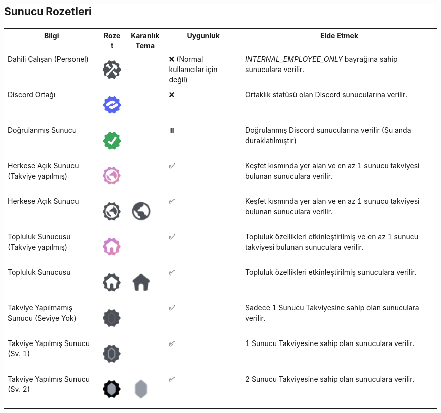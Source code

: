 ## Sunucu Rozetleri

| Bilgi | Rozet | Karanlık Tema | Uygunluk | Elde Etmek |
| --- | --- | --- | --- | --- |
Dahili Çalışan (Personel) | <img width="52.7px" height="60px" src="/assets/server/Staff.svg"> |  | ❌ (Normal kullanıcılar için değil) | *INTERNAL_EMPLOYEE_ONLY*  bayrağına sahip sunuculara verilir. |
Discord Ortağı | <img width="52.7px" height="60px" src="/assets/server/Partnered.svg"> |  | ❌ | Ortaklık statüsü olan Discord sunucularına verilir. |
Doğrulanmış Sunucu | <img width="52.7px" height="60px" src="/assets/server/Verified.svg"> |  | ⏸️ | Doğrulanmış Discord sunucularına verilir (Şu anda duraklatılmıştır) |
Herkese Açık Sunucu (Takviye yapılmış) | <img width="52.7px" height="60px" src="/assets/server/DiscoverableBoosted.svg"> |  | ✅ | Keşfet kısmında yer alan ve en az 1 sunucu takviyesi bulunan sunuculara verilir. |
Herkese Açık Sunucu | <img width="52.7px" height="60px" src="/assets/server/DiscoverableDark.svg"> | <img width="52.7px" height="60px" src="/assets/server/DiscoverableLight.svg"> | ✅ | Keşfet kısmında yer alan ve en az 1 sunucu takviyesi bulunan sunuculara verilir. |
Topluluk Sunucusu (Takviye yapılmış) | <img width="52.7px" height="60px" src="/assets/server/CommunityBoosted.svg"> |  | ✅ | Topluluk özellikleri etkinleştirilmiş ve en az 1 sunucu takviyesi bulunan sunuculara verilir. |
Topluluk Sunucusu | <img width="52.7px" height="60px" src="/assets/server/CommunityDark.svg"> | <img width="52.7px" height="60px" src="/assets/server/CommunityLight.svg"> | ✅ | Topluluk özellikleri etkinleştirilmiş sunuculara verilir. |
Takviye Yapılmamış Sunucu (Seviye Yok) | <img width="52.7px" height="60px" src="/assets/server/Boost0.svg"> |  | ✅ | Sadece 1 Sunucu Takviyesine sahip olan sunuculara verilir. |
Takviye Yapılmış Sunucu (Sv. 1) | <img width="52.7px" height="60px" src="/assets/server/Boost1.svg"> |  | ✅ | 1 Sunucu Takviyesine sahip olan sunuculara verilir. |
Takviye Yapılmış Sunucu (Sv. 2) | <img width="52.7px" height="60px" src="/assets/server/Boost2Dark.svg"> | <img width="52.7px" height="60px" src="/assets/server/Boost2Light.svg"> | ✅ | 2 Sunucu Takviyesine sahip olan sunuculara verilir. |